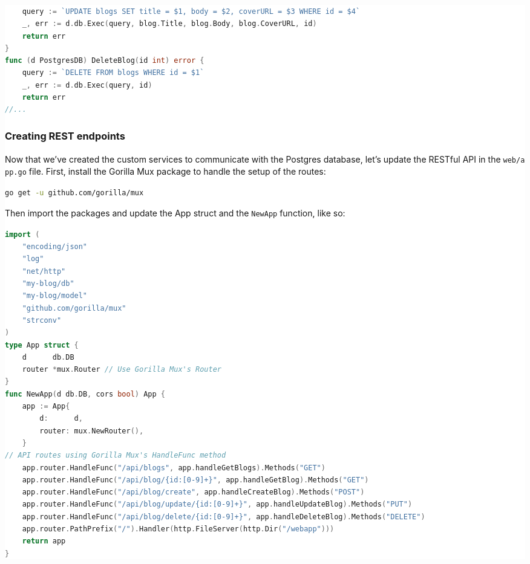 ```go
    query := `UPDATE blogs SET title = $1, body = $2, coverURL = $3 WHERE id = $4`
    _, err := d.db.Exec(query, blog.Title, blog.Body, blog.CoverURL, id)
    return err
}
func (d PostgresDB) DeleteBlog(id int) error {
    query := `DELETE FROM blogs WHERE id = $1`
    _, err := d.db.Exec(query, id)
    return err
//...
```


### Creating REST endpoints

Now that we’ve created the custom services to communicate with the Postgres database, let’s update the RESTful API in the `web/app.go` file. First, install the Gorilla Mux package to handle the setup of the routes:

```bash
go get -u github.com/gorilla/mux
```

Then import the packages and update the App struct and the `NewApp` function, like so:

```go
import (
    "encoding/json"
    "log"
    "net/http"
    "my-blog/db"
    "my-blog/model"
    "github.com/gorilla/mux"
    "strconv"
)
type App struct {
    d      db.DB
    router *mux.Router // Use Gorilla Mux's Router
}
func NewApp(d db.DB, cors bool) App {
    app := App{
        d:      d,
        router: mux.NewRouter(),
    }
// API routes using Gorilla Mux's HandleFunc method
    app.router.HandleFunc("/api/blogs", app.handleGetBlogs).Methods("GET")
    app.router.HandleFunc("/api/blog/{id:[0-9]+}", app.handleGetBlog).Methods("GET")
    app.router.HandleFunc("/api/blog/create", app.handleCreateBlog).Methods("POST")
    app.router.HandleFunc("/api/blog/update/{id:[0-9]+}", app.handleUpdateBlog).Methods("PUT")
    app.router.HandleFunc("/api/blog/delete/{id:[0-9]+}", app.handleDeleteBlog).Methods("DELETE")
    app.router.PathPrefix("/").Handler(http.FileServer(http.Dir("/webapp")))
    return app
}
```
